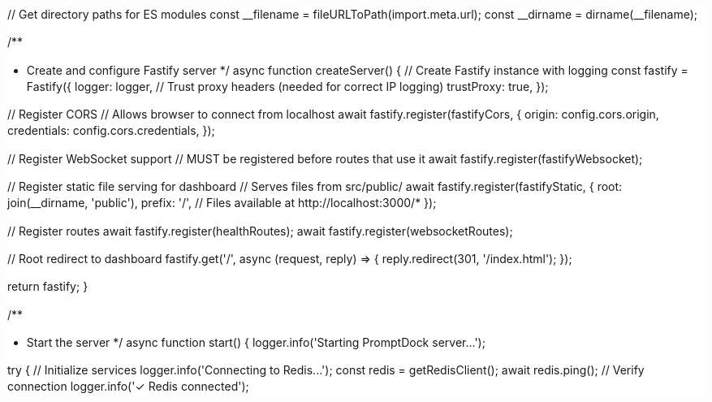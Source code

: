 // Get directory paths for ES modules
const __filename = fileURLToPath(import.meta.url);
const __dirname = dirname(__filename);

/**
 * Create and configure Fastify server
 */
async function createServer() {
  // Create Fastify instance with logging
  const fastify = Fastify({
    logger: logger,
    // Trust proxy headers (needed for correct IP logging)
    trustProxy: true,
  });
  
  // Register CORS
  // Allows browser to connect from localhost
  await fastify.register(fastifyCors, {
    origin: config.cors.origin,
    credentials: config.cors.credentials,
  });
  
  // Register WebSocket support
  // MUST be registered before routes that use it
  await fastify.register(fastifyWebsocket);
  
  // Register static file serving for dashboard
  // Serves files from src/public/
  await fastify.register(fastifyStatic, {
    root: join(__dirname, 'public'),
    prefix: '/', // Files available at http://localhost:3000/*
  });
  
  // Register routes
  await fastify.register(healthRoutes);
  await fastify.register(websocketRoutes);
  
  // Root redirect to dashboard
  fastify.get('/', async (request, reply) => {
    reply.redirect(301, '/index.html');
  });
  
  return fastify;
}

/**
 * Start the server
 */
async function start() {
  logger.info('Starting PromptDock server...');
  
  try {
    // Initialize services
    logger.info('Connecting to Redis...');
    const redis = getRedisClient();
    await redis.ping(); // Verify connection
    logger.info('✓ Redis connected');
    